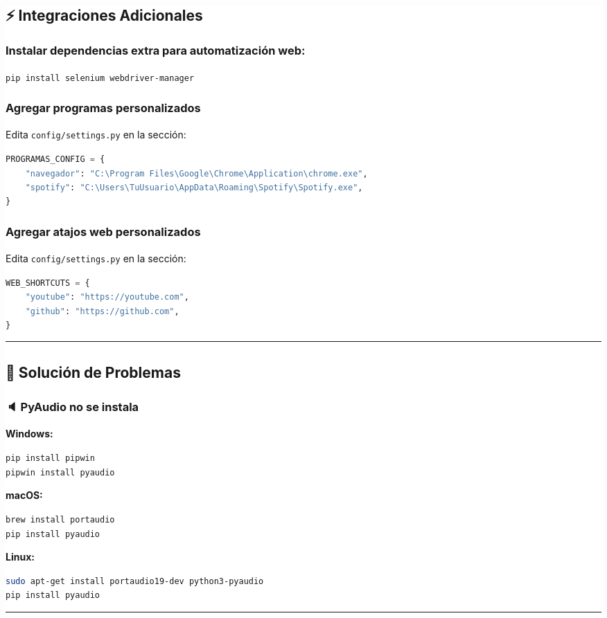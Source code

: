 
## ⚡ Integraciones Adicionales

### Instalar dependencias extra para automatización web:

```bash
pip install selenium webdriver-manager
```

### Agregar programas personalizados

Edita `config/settings.py` en la sección:
```python
PROGRAMAS_CONFIG = {
    "navegador": "C:\Program Files\Google\Chrome\Application\chrome.exe",
    "spotify": "C:\Users\TuUsuario\AppData\Roaming\Spotify\Spotify.exe",
}
```

### Agregar atajos web personalizados

Edita `config/settings.py` en la sección:
```python
WEB_SHORTCUTS = {
    "youtube": "https://youtube.com",
    "github": "https://github.com",
}
```

---

## 🐛 Solución de Problemas

### 🔈 PyAudio no se instala

**Windows:**
```bash
pip install pipwin
pipwin install pyaudio
```

**macOS:**
```bash
brew install portaudio
pip install pyaudio
```

**Linux:**
```bash
sudo apt-get install portaudio19-dev python3-pyaudio
pip install pyaudio
```

---
